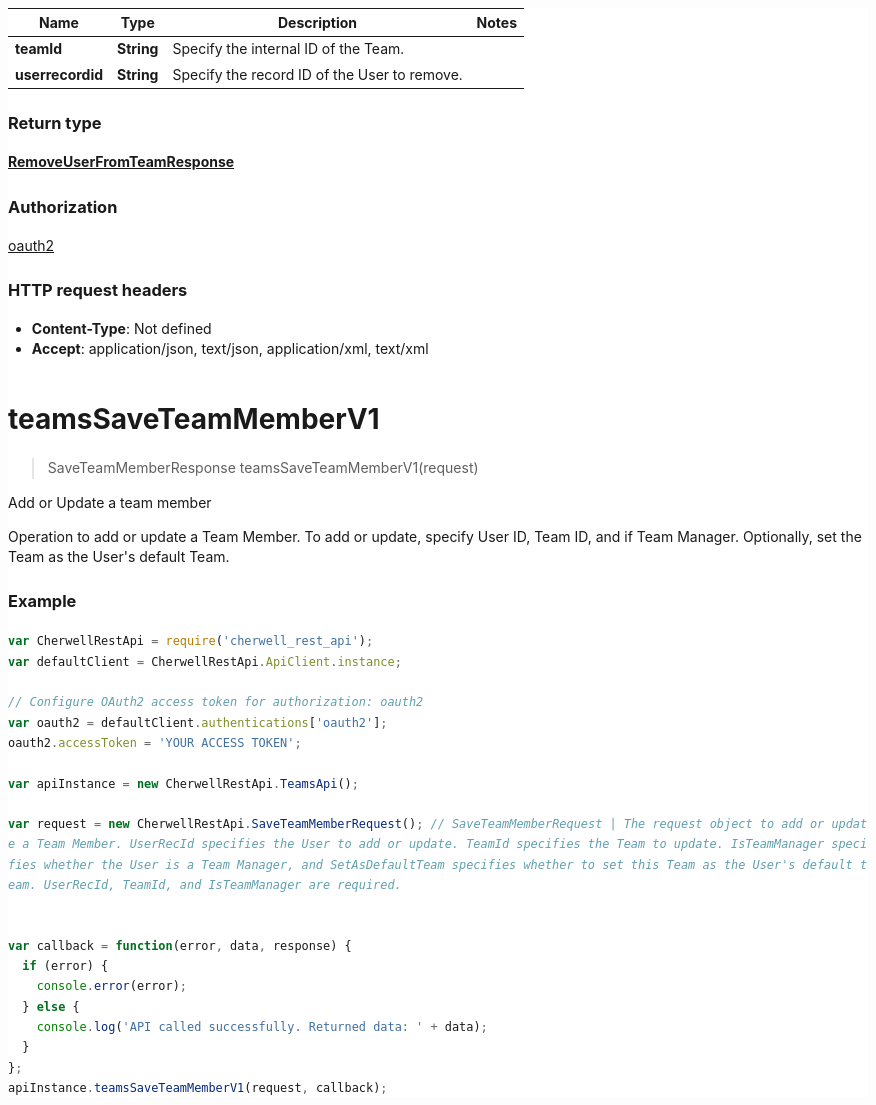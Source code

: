 Name | Type | Description  | Notes
------------- | ------------- | ------------- | -------------
 **teamId** | **String**| Specify the internal ID of the Team. | 
 **userrecordid** | **String**| Specify the record ID of the User to remove. | 

### Return type

[**RemoveUserFromTeamResponse**](RemoveUserFromTeamResponse.md)

### Authorization

[oauth2](../README.md#oauth2)

### HTTP request headers

 - **Content-Type**: Not defined
 - **Accept**: application/json, text/json, application/xml, text/xml

<a name="teamsSaveTeamMemberV1"></a>
# **teamsSaveTeamMemberV1**
> SaveTeamMemberResponse teamsSaveTeamMemberV1(request)

Add or Update a team member

Operation to add or update a Team Member. To add or update, specify User ID, Team ID, and if Team Manager.   Optionally, set the Team as the User&#39;s default Team.

### Example
```javascript
var CherwellRestApi = require('cherwell_rest_api');
var defaultClient = CherwellRestApi.ApiClient.instance;

// Configure OAuth2 access token for authorization: oauth2
var oauth2 = defaultClient.authentications['oauth2'];
oauth2.accessToken = 'YOUR ACCESS TOKEN';

var apiInstance = new CherwellRestApi.TeamsApi();

var request = new CherwellRestApi.SaveTeamMemberRequest(); // SaveTeamMemberRequest | The request object to add or update a Team Member. UserRecId specifies the User to add or update. TeamId specifies the Team to update. IsTeamManager specifies whether the User is a Team Manager, and SetAsDefaultTeam specifies whether to set this Team as the User's default team. UserRecId, TeamId, and IsTeamManager are required.


var callback = function(error, data, response) {
  if (error) {
    console.error(error);
  } else {
    console.log('API called successfully. Returned data: ' + data);
  }
};
apiInstance.teamsSaveTeamMemberV1(request, callback);
```
